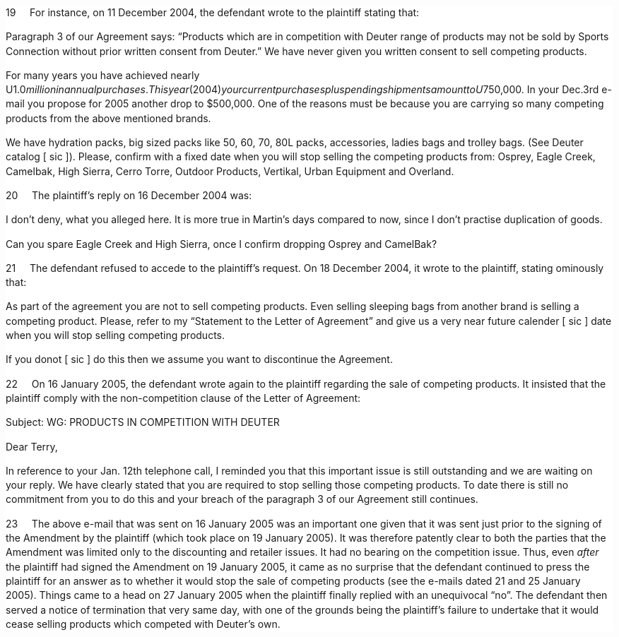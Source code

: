 19     For instance, on 11 December 2004, the defendant wrote to the plaintiff stating that: 

 Paragraph 3 of our Agreement says: “Products which are in competition with Deuter range of products may not be sold by Sports Connection without prior written consent from Deuter.” We have never given you written consent to sell competing products. 

 For many years you have achieved nearly U$1.0 million in annual purchases. This year (2004) your current purchases plus pending shipments amount to U$750,000. In your Dec.3rd e-mail you propose for 2005 another drop to $500,000. One of the reasons must be because you are carrying so many competing products from the above mentioned brands. 

 We have hydration packs, big sized packs like 50, 60, 70, 80L packs, accessories, ladies bags and trolley bags. (See Deuter catalog [ sic ]). Please, confirm with a fixed date when you will stop selling the competing products from: Osprey, Eagle Creek, Camelbak, High Sierra, Cerro Torre, Outdoor Products, Vertikal, Urban Equipment and Overland. 

20     The plaintiff’s reply on 16 December 2004 was: 

 I don’t deny, what you alleged here. It is more true in Martin’s days compared to now, since I don’t practise duplication of goods. 

 Can you spare Eagle Creek and High Sierra, once I confirm dropping Osprey and CamelBak? 

21     The defendant refused to accede to the plaintiff’s request. On 18 December 2004, it wrote to the plaintiff, stating ominously that: 

 As part of the agreement you are not to sell competing products. Even selling sleeping bags from another brand is selling a competing product. Please, refer to my “Statement to the Letter of Agreement” and give us a very near future calender [ sic ] date when you will stop selling competing products. 


 If you donot [ sic ] do this then we assume you want to discontinue the Agreement. 

22     On 16 January 2005, the defendant wrote again to the plaintiff regarding the sale of competing products. It insisted that the plaintiff comply with the non-competition clause of the Letter of Agreement: 

 Subject: WG: PRODUCTS IN COMPETITION WITH DEUTER 

 Dear Terry, 

 In reference to your Jan. 12th telephone call, I reminded you that this important issue is still outstanding and we are waiting on your reply. We have clearly stated that you are required to stop selling those competing products. To date there is still no commitment from you to do this and your breach of the paragraph 3 of our Agreement still continues. 

23     The above e-mail that was sent on 16 January 2005 was an important one given that it was sent just prior to the signing of the Amendment by the plaintiff (which took place on 19 January 2005). It was therefore patently clear to both the parties that the Amendment was limited only to the discounting and retailer issues. It had no bearing on the competition issue. Thus, even _after_ the plaintiff had signed the Amendment on 19 January 2005, it came as no surprise that the defendant continued to press the plaintiff for an answer as to whether it would stop the sale of competing products (see the e-mails dated 21 and 25 January 2005). Things came to a head on 27 January 2005 when the plaintiff finally replied with an unequivocal “no”. The defendant then served a notice of termination that very same day, with one of the grounds being the plaintiff’s failure to undertake that it would cease selling products which competed with Deuter’s own. 
